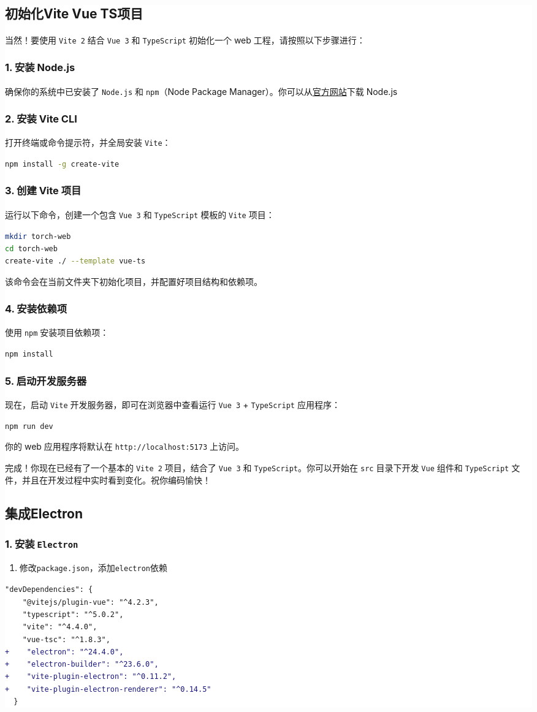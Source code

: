 ## 初始化Vite Vue TS项目
当然！要使用 `Vite 2` 结合 `Vue 3` 和 `TypeScript` 初始化一个 web 工程，请按照以下步骤进行：

### 1. 安装 Node.js
确保你的系统中已安装了 `Node.js` 和 `npm`（Node Package Manager）。你可以从[官方网站](https://nodejs.org/)下载 Node.js

### 2. 安装 Vite CLI
打开终端或命令提示符，并全局安装 `Vite`：
```bash
npm install -g create-vite
```

### 3. 创建 Vite 项目
运行以下命令，创建一个包含 `Vue 3` 和 `TypeScript` 模板的 `Vite` 项目：

```bash
mkdir torch-web
cd torch-web
create-vite ./ --template vue-ts
```

该命令会在当前文件夹下初始化项目，并配置好项目结构和依赖项。

### 4. 安装依赖项
使用 `npm` 安装项目依赖项：
```bash
npm install
```

### 5. 启动开发服务器
现在，启动 `Vite` 开发服务器，即可在浏览器中查看运行 `Vue 3` + `TypeScript` 应用程序：

```bash
npm run dev
```

你的 web 应用程序将默认在 `http://localhost:5173` 上访问。

完成！你现在已经有了一个基本的 `Vite 2` 项目，结合了 `Vue 3` 和 `TypeScript`。你可以开始在 `src` 目录下开发 `Vue` 组件和 `TypeScript` 文件，并且在开发过程中实时看到变化。祝你编码愉快！

## 集成Electron
### 1. 安装 `Electron`
1. 修改`package.json`，添加`electron`依赖
```diff
"devDependencies": {
    "@vitejs/plugin-vue": "^4.2.3",
    "typescript": "^5.0.2",
    "vite": "^4.4.0",
    "vue-tsc": "^1.8.3",
+    "electron": "^24.4.0",
+    "electron-builder": "^23.6.0",
+    "vite-plugin-electron": "^0.11.2",
+    "vite-plugin-electron-renderer": "^0.14.5"
  }
```
